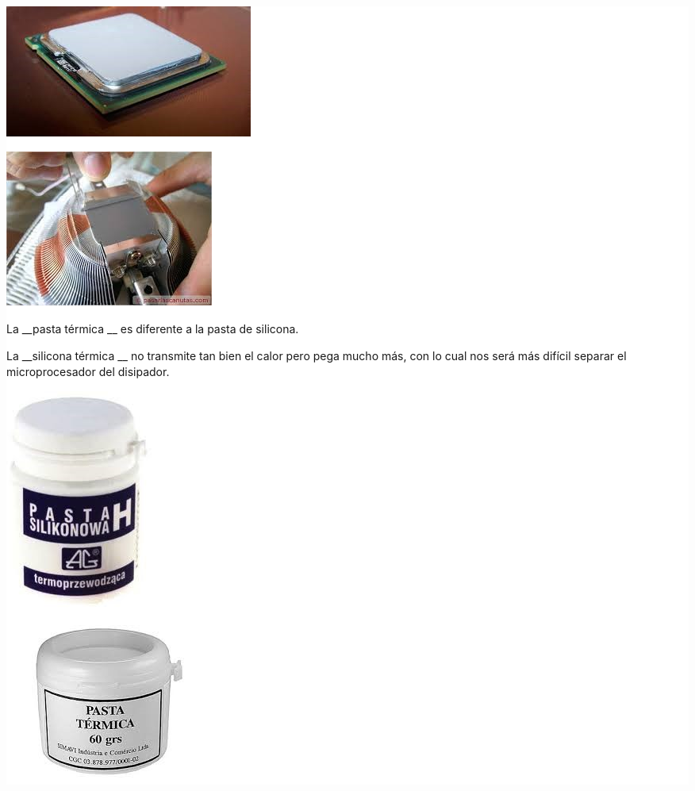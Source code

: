 ![imagen](img/1_Herramientas25.jpg)

![imagen](img/1_Herramientas26.jpg)

La  __pasta térmica __ es diferente a la pasta de silicona\.

La  __silicona térmica __ no transmite tan bien el calor pero pega mucho más, con lo cual nos será más difícil separar el microprocesador del disipador\.

![imagen](img/1_Herramientas27.jpg)

![imagen](img/1_Herramientas28.jpg)
